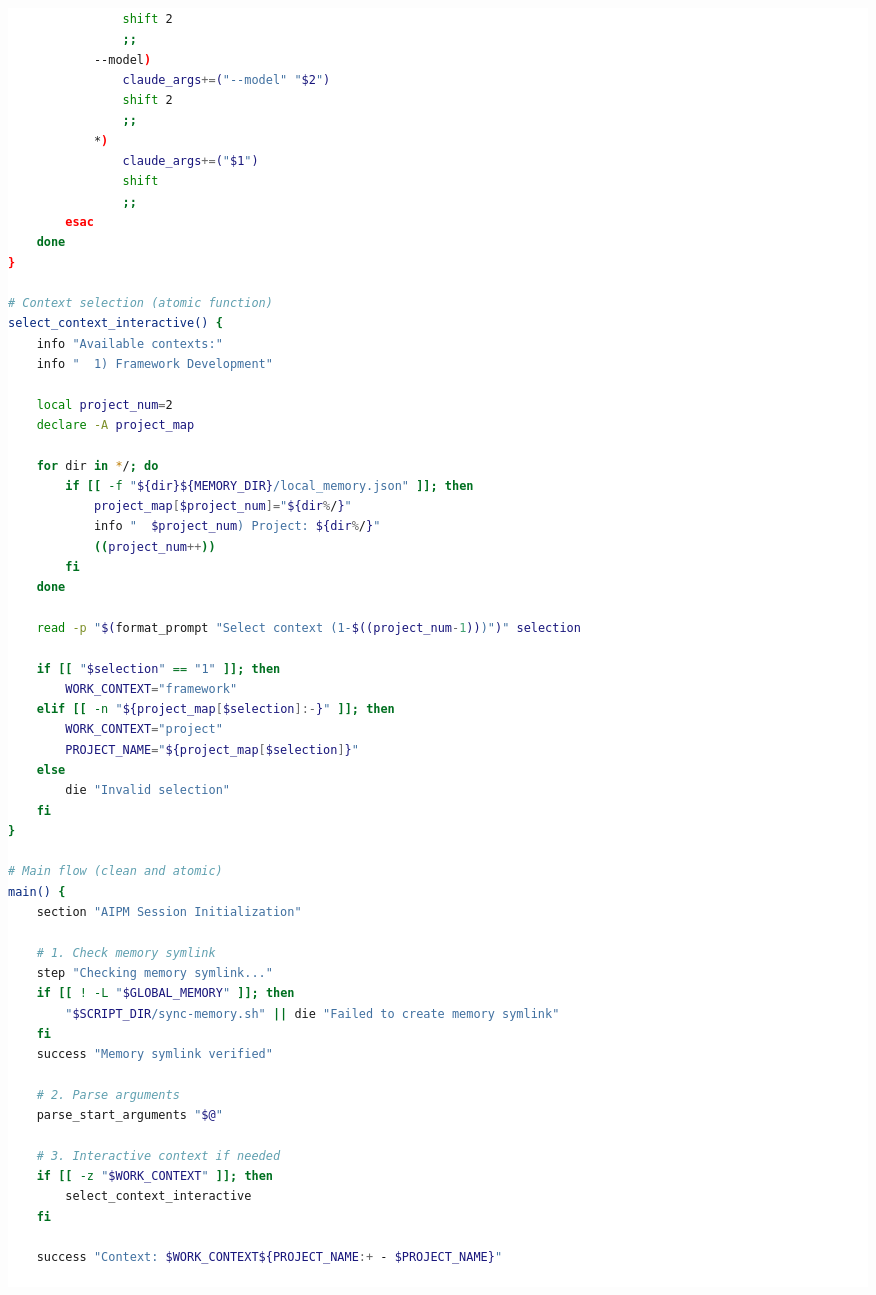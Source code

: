 ```bash
                shift 2
                ;;
            --model)
                claude_args+=("--model" "$2")
                shift 2
                ;;
            *)
                claude_args+=("$1")
                shift
                ;;
        esac
    done
}

# Context selection (atomic function)
select_context_interactive() {
    info "Available contexts:"
    info "  1) Framework Development"
    
    local project_num=2
    declare -A project_map
    
    for dir in */; do
        if [[ -f "${dir}${MEMORY_DIR}/local_memory.json" ]]; then
            project_map[$project_num]="${dir%/}"
            info "  $project_num) Project: ${dir%/}"
            ((project_num++))
        fi
    done
    
    read -p "$(format_prompt "Select context (1-$((project_num-1)))")" selection
    
    if [[ "$selection" == "1" ]]; then
        WORK_CONTEXT="framework"
    elif [[ -n "${project_map[$selection]:-}" ]]; then
        WORK_CONTEXT="project"
        PROJECT_NAME="${project_map[$selection]}"
    else
        die "Invalid selection"
    fi
}

# Main flow (clean and atomic)
main() {
    section "AIPM Session Initialization"
    
    # 1. Check memory symlink
    step "Checking memory symlink..."
    if [[ ! -L "$GLOBAL_MEMORY" ]]; then
        "$SCRIPT_DIR/sync-memory.sh" || die "Failed to create memory symlink"
    fi
    success "Memory symlink verified"
    
    # 2. Parse arguments
    parse_start_arguments "$@"
    
    # 3. Interactive context if needed
    if [[ -z "$WORK_CONTEXT" ]]; then
        select_context_interactive
    fi
    
    success "Context: $WORK_CONTEXT${PROJECT_NAME:+ - $PROJECT_NAME}"
    
```
